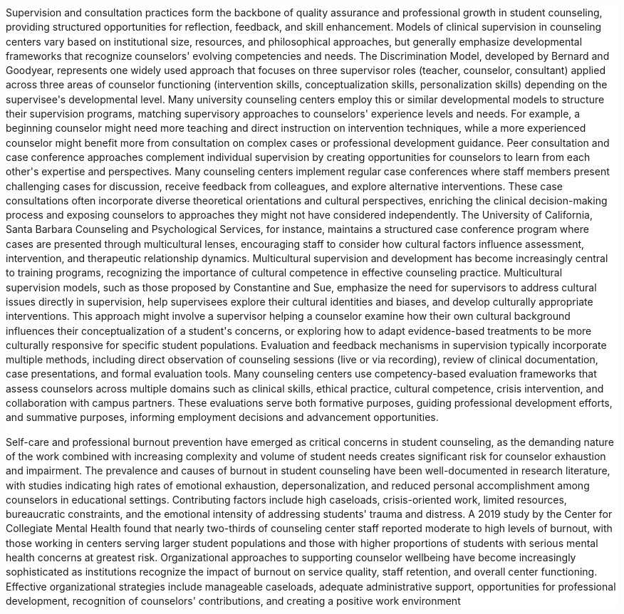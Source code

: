 Supervision and consultation practices form the backbone of quality assurance and professional growth in student counseling, providing structured opportunities for reflection, feedback, and skill enhancement. Models of clinical supervision in counseling centers vary based on institutional size, resources, and philosophical approaches, but generally emphasize developmental frameworks that recognize counselors' evolving competencies and needs. The Discrimination Model, developed by Bernard and Goodyear, represents one widely used approach that focuses on three supervisor roles (teacher, counselor, consultant) applied across three areas of counselor functioning (intervention skills, conceptualization skills, personalization skills) depending on the supervisee's developmental level. Many university counseling centers employ this or similar developmental models to structure their supervision programs, matching supervisory approaches to counselors' experience levels and needs. For example, a beginning counselor might need more teaching and direct instruction on intervention techniques, while a more experienced counselor might benefit more from consultation on complex cases or professional development guidance. Peer consultation and case conference approaches complement individual supervision by creating opportunities for counselors to learn from each other's expertise and perspectives. Many counseling centers implement regular case conferences where staff members present challenging cases for discussion, receive feedback from colleagues, and explore alternative interventions. These case consultations often incorporate diverse theoretical orientations and cultural perspectives, enriching the clinical decision-making process and exposing counselors to approaches they might not have considered independently. The University of California, Santa Barbara Counseling and Psychological Services, for instance, maintains a structured case conference program where cases are presented through multicultural lenses, encouraging staff to consider how cultural factors influence assessment, intervention, and therapeutic relationship dynamics. Multicultural supervision and development has become increasingly central to training programs, recognizing the importance of cultural competence in effective counseling practice. Multicultural supervision models, such as those proposed by Constantine and Sue, emphasize the need for supervisors to address cultural issues directly in supervision, help supervisees explore their cultural identities and biases, and develop culturally appropriate interventions. This approach might involve a supervisor helping a counselor examine how their own cultural background influences their conceptualization of a student's concerns, or exploring how to adapt evidence-based treatments to be more culturally responsive for specific student populations. Evaluation and feedback mechanisms in supervision typically incorporate multiple methods, including direct observation of counseling sessions (live or via recording), review of clinical documentation, case presentations, and formal evaluation tools. Many counseling centers use competency-based evaluation frameworks that assess counselors across multiple domains such as clinical skills, ethical practice, cultural competence, crisis intervention, and collaboration with campus partners. These evaluations serve both formative purposes, guiding professional development efforts, and summative purposes, informing employment decisions and advancement opportunities.

Self-care and professional burnout prevention have emerged as critical concerns in student counseling, as the demanding nature of the work combined with increasing complexity and volume of student needs creates significant risk for counselor exhaustion and impairment. The prevalence and causes of burnout in student counseling have been well-documented in research literature, with studies indicating high rates of emotional exhaustion, depersonalization, and reduced personal accomplishment among counselors in educational settings. Contributing factors include high caseloads, crisis-oriented work, limited resources, bureaucratic constraints, and the emotional intensity of addressing students' trauma and distress. A 2019 study by the Center for Collegiate Mental Health found that nearly two-thirds of counseling center staff reported moderate to high levels of burnout, with those working in centers serving larger student populations and those with higher proportions of students with serious mental health concerns at greatest risk. Organizational approaches to supporting counselor wellbeing have become increasingly sophisticated as institutions recognize the impact of burnout on service quality, staff retention, and overall center functioning. Effective organizational strategies include manageable caseloads, adequate administrative support, opportunities for professional development, recognition of counselors' contributions, and creating a positive work environment
